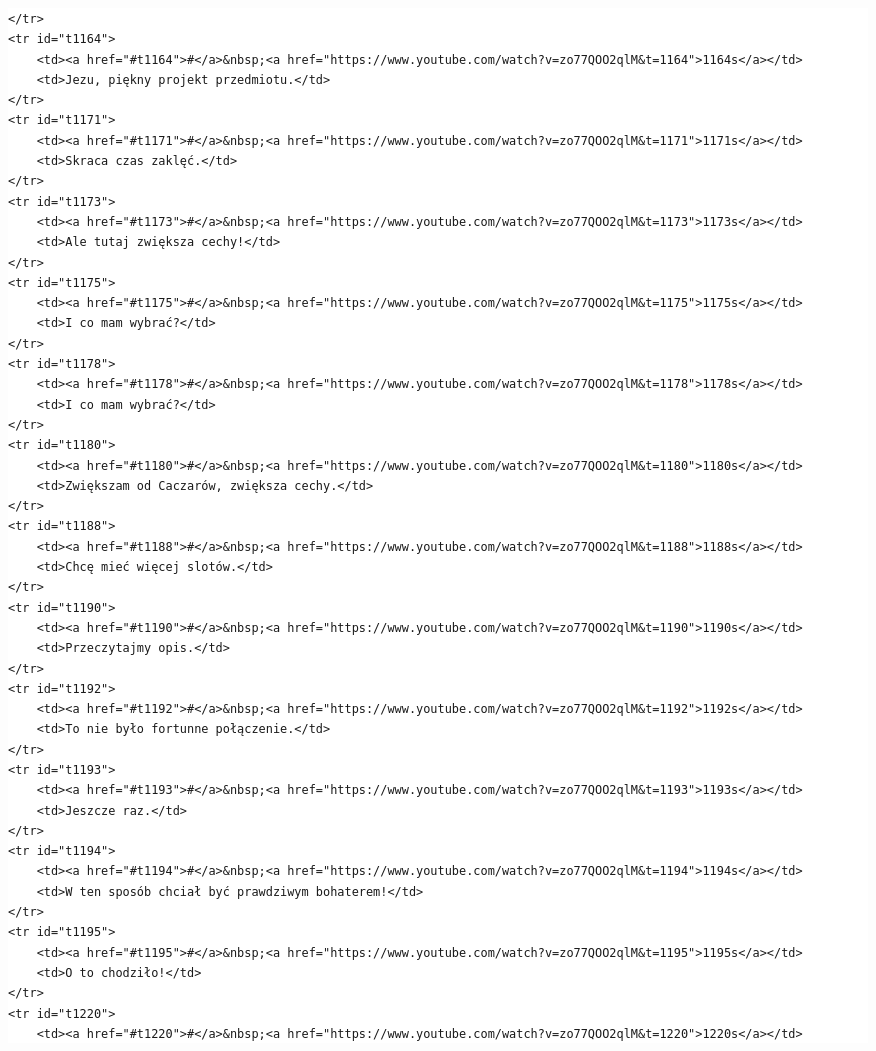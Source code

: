     </tr>
    <tr id="t1164">
        <td><a href="#t1164">#</a>&nbsp;<a href="https://www.youtube.com/watch?v=zo77QOO2qlM&t=1164">1164s</a></td>
        <td>Jezu, piękny projekt przedmiotu.</td>
    </tr>
    <tr id="t1171">
        <td><a href="#t1171">#</a>&nbsp;<a href="https://www.youtube.com/watch?v=zo77QOO2qlM&t=1171">1171s</a></td>
        <td>Skraca czas zaklęć.</td>
    </tr>
    <tr id="t1173">
        <td><a href="#t1173">#</a>&nbsp;<a href="https://www.youtube.com/watch?v=zo77QOO2qlM&t=1173">1173s</a></td>
        <td>Ale tutaj zwiększa cechy!</td>
    </tr>
    <tr id="t1175">
        <td><a href="#t1175">#</a>&nbsp;<a href="https://www.youtube.com/watch?v=zo77QOO2qlM&t=1175">1175s</a></td>
        <td>I co mam wybrać?</td>
    </tr>
    <tr id="t1178">
        <td><a href="#t1178">#</a>&nbsp;<a href="https://www.youtube.com/watch?v=zo77QOO2qlM&t=1178">1178s</a></td>
        <td>I co mam wybrać?</td>
    </tr>
    <tr id="t1180">
        <td><a href="#t1180">#</a>&nbsp;<a href="https://www.youtube.com/watch?v=zo77QOO2qlM&t=1180">1180s</a></td>
        <td>Zwiększam od Caczarów, zwiększa cechy.</td>
    </tr>
    <tr id="t1188">
        <td><a href="#t1188">#</a>&nbsp;<a href="https://www.youtube.com/watch?v=zo77QOO2qlM&t=1188">1188s</a></td>
        <td>Chcę mieć więcej slotów.</td>
    </tr>
    <tr id="t1190">
        <td><a href="#t1190">#</a>&nbsp;<a href="https://www.youtube.com/watch?v=zo77QOO2qlM&t=1190">1190s</a></td>
        <td>Przeczytajmy opis.</td>
    </tr>
    <tr id="t1192">
        <td><a href="#t1192">#</a>&nbsp;<a href="https://www.youtube.com/watch?v=zo77QOO2qlM&t=1192">1192s</a></td>
        <td>To nie było fortunne połączenie.</td>
    </tr>
    <tr id="t1193">
        <td><a href="#t1193">#</a>&nbsp;<a href="https://www.youtube.com/watch?v=zo77QOO2qlM&t=1193">1193s</a></td>
        <td>Jeszcze raz.</td>
    </tr>
    <tr id="t1194">
        <td><a href="#t1194">#</a>&nbsp;<a href="https://www.youtube.com/watch?v=zo77QOO2qlM&t=1194">1194s</a></td>
        <td>W ten sposób chciał być prawdziwym bohaterem!</td>
    </tr>
    <tr id="t1195">
        <td><a href="#t1195">#</a>&nbsp;<a href="https://www.youtube.com/watch?v=zo77QOO2qlM&t=1195">1195s</a></td>
        <td>O to chodziło!</td>
    </tr>
    <tr id="t1220">
        <td><a href="#t1220">#</a>&nbsp;<a href="https://www.youtube.com/watch?v=zo77QOO2qlM&t=1220">1220s</a></td>
